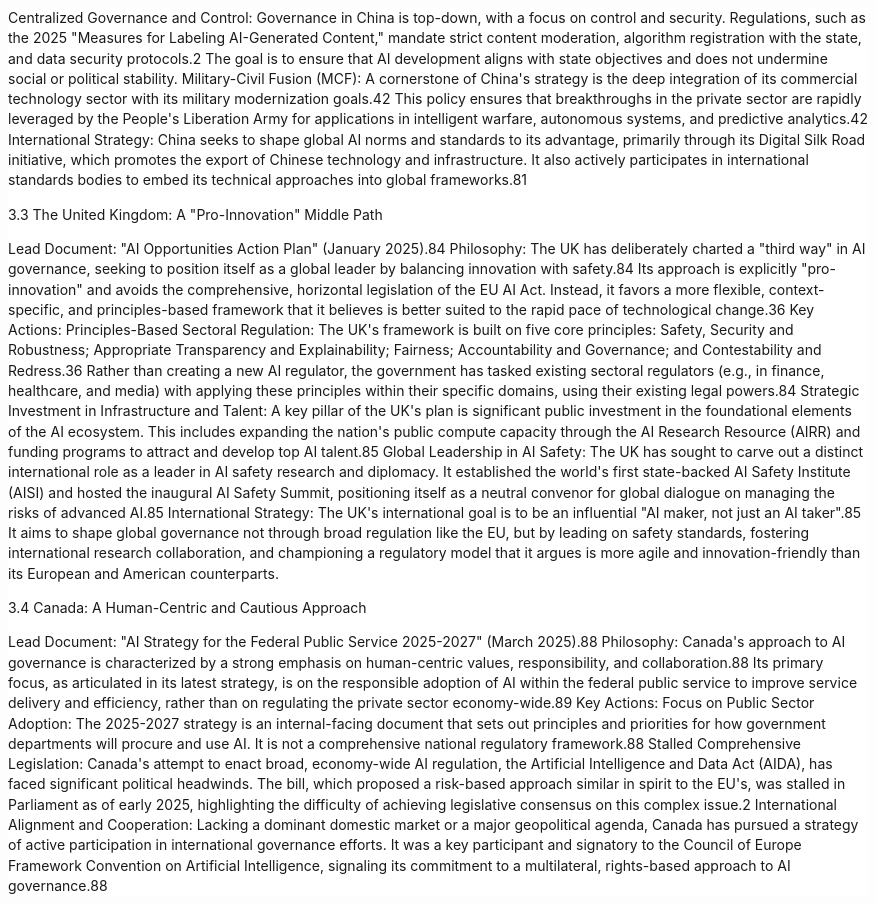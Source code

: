 Centralized Governance and Control: Governance in China is top-down, with a focus on control and security. Regulations, such as the 2025 "Measures for Labeling AI-Generated Content," mandate strict content moderation, algorithm registration with the state, and data security protocols.2 The goal is to ensure that AI development aligns with state objectives and does not undermine social or political stability.
Military-Civil Fusion (MCF): A cornerstone of China's strategy is the deep integration of its commercial technology sector with its military modernization goals.42 This policy ensures that breakthroughs in the private sector are rapidly leveraged by the People's Liberation Army for applications in intelligent warfare, autonomous systems, and predictive analytics.42
International Strategy: China seeks to shape global AI norms and standards to its advantage, primarily through its Digital Silk Road initiative, which promotes the export of Chinese technology and infrastructure. It also actively participates in international standards bodies to embed its technical approaches into global frameworks.81

3.3 The United Kingdom: A "Pro-Innovation" Middle Path

Lead Document: "AI Opportunities Action Plan" (January 2025).84
Philosophy: The UK has deliberately charted a "third way" in AI governance, seeking to position itself as a global leader by balancing innovation with safety.84 Its approach is explicitly "pro-innovation" and avoids the comprehensive, horizontal legislation of the EU AI Act. Instead, it favors a more flexible, context-specific, and principles-based framework that it believes is better suited to the rapid pace of technological change.36
Key Actions:
Principles-Based Sectoral Regulation: The UK's framework is built on five core principles: Safety, Security and Robustness; Appropriate Transparency and Explainability; Fairness; Accountability and Governance; and Contestability and Redress.36 Rather than creating a new AI regulator, the government has tasked existing sectoral regulators (e.g., in finance, healthcare, and media) with applying these principles within their specific domains, using their existing legal powers.84
Strategic Investment in Infrastructure and Talent: A key pillar of the UK's plan is significant public investment in the foundational elements of the AI ecosystem. This includes expanding the nation's public compute capacity through the AI Research Resource (AIRR) and funding programs to attract and develop top AI talent.85
Global Leadership in AI Safety: The UK has sought to carve out a distinct international role as a leader in AI safety research and diplomacy. It established the world's first state-backed AI Safety Institute (AISI) and hosted the inaugural AI Safety Summit, positioning itself as a neutral convenor for global dialogue on managing the risks of advanced AI.85
International Strategy: The UK's international goal is to be an influential "AI maker, not just an AI taker".85 It aims to shape global governance not through broad regulation like the EU, but by leading on safety standards, fostering international research collaboration, and championing a regulatory model that it argues is more agile and innovation-friendly than its European and American counterparts.

3.4 Canada: A Human-Centric and Cautious Approach

Lead Document: "AI Strategy for the Federal Public Service 2025-2027" (March 2025).88
Philosophy: Canada's approach to AI governance is characterized by a strong emphasis on human-centric values, responsibility, and collaboration.88 Its primary focus, as articulated in its latest strategy, is on the responsible adoption of AI
within the federal public service to improve service delivery and efficiency, rather than on regulating the private sector economy-wide.89
Key Actions:
Focus on Public Sector Adoption: The 2025-2027 strategy is an internal-facing document that sets out principles and priorities for how government departments will procure and use AI. It is not a comprehensive national regulatory framework.88
Stalled Comprehensive Legislation: Canada's attempt to enact broad, economy-wide AI regulation, the Artificial Intelligence and Data Act (AIDA), has faced significant political headwinds. The bill, which proposed a risk-based approach similar in spirit to the EU's, was stalled in Parliament as of early 2025, highlighting the difficulty of achieving legislative consensus on this complex issue.2
International Alignment and Cooperation: Lacking a dominant domestic market or a major geopolitical agenda, Canada has pursued a strategy of active participation in international governance efforts. It was a key participant and signatory to the Council of Europe Framework Convention on Artificial Intelligence, signaling its commitment to a multilateral, rights-based approach to AI governance.88
